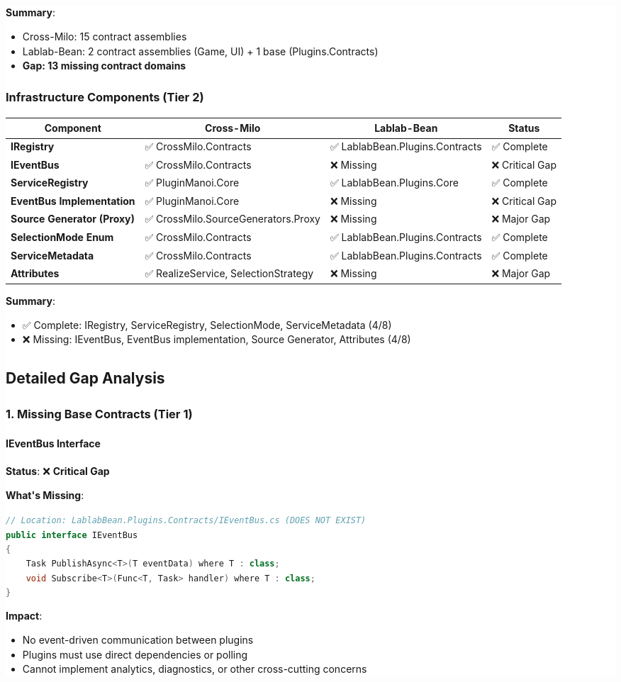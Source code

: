 **Summary**:

- Cross-Milo: 15 contract assemblies
- Lablab-Bean: 2 contract assemblies (Game, UI) + 1 base (Plugins.Contracts)
- **Gap: 13 missing contract domains**

### Infrastructure Components (Tier 2)

| Component | Cross-Milo | Lablab-Bean | Status |
|-----------|------------|-------------|--------|
| **IRegistry** | ✅ CrossMilo.Contracts | ✅ LablabBean.Plugins.Contracts | ✅ Complete |
| **IEventBus** | ✅ CrossMilo.Contracts | ❌ Missing | ❌ Critical Gap |
| **ServiceRegistry** | ✅ PluginManoi.Core | ✅ LablabBean.Plugins.Core | ✅ Complete |
| **EventBus Implementation** | ✅ PluginManoi.Core | ❌ Missing | ❌ Critical Gap |
| **Source Generator (Proxy)** | ✅ CrossMilo.SourceGenerators.Proxy | ❌ Missing | ❌ Major Gap |
| **SelectionMode Enum** | ✅ CrossMilo.Contracts | ✅ LablabBean.Plugins.Contracts | ✅ Complete |
| **ServiceMetadata** | ✅ CrossMilo.Contracts | ✅ LablabBean.Plugins.Contracts | ✅ Complete |
| **Attributes** | ✅ RealizeService, SelectionStrategy | ❌ Missing | ❌ Major Gap |

**Summary**:

- ✅ Complete: IRegistry, ServiceRegistry, SelectionMode, ServiceMetadata (4/8)
- ❌ Missing: IEventBus, EventBus implementation, Source Generator, Attributes (4/8)

## Detailed Gap Analysis

### 1. Missing Base Contracts (Tier 1)

#### IEventBus Interface

**Status**: ❌ **Critical Gap**

**What's Missing**:

```csharp
// Location: LablabBean.Plugins.Contracts/IEventBus.cs (DOES NOT EXIST)
public interface IEventBus
{
    Task PublishAsync<T>(T eventData) where T : class;
    void Subscribe<T>(Func<T, Task> handler) where T : class;
}
```

**Impact**:

- No event-driven communication between plugins
- Plugins must use direct dependencies or polling
- Cannot implement analytics, diagnostics, or other cross-cutting concerns
